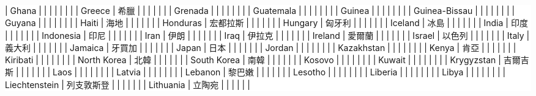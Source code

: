 | Ghana                            |                      |                |                                |                            |      |      |
| Greece                           | 希臘                 |                |                                |                            |      |      |
| Grenada                          |                      |                |                                |                            |      |      |
| Guatemala                        |                      |                |                                |                            |      |      |
| Guinea                           |                      |                |                                |                            |      |      |
| Guinea-Bissau                    |                      |                |                                |                            |      |      |
| Guyana                           |                      |                |                                |                            |      |      |
| Haiti                            | 海地                 |                |                                |                            |      |      |
| Honduras                         | 宏都拉斯             |                |                                |                            |      |      |
| Hungary                          | 匈牙利               |                |                                |                            |      |      |
| Iceland                          | 冰島                 |                |                                |                            |      |      |
| India                            | 印度                 |                |                                |                            |      |      |
| Indonesia                        | 印尼                 |                |                                |                            |      |      |
| Iran                             | 伊朗                 |                |                                |                            |      |      |
| Iraq                             | 伊拉克               |                |                                |                            |      |      |
| Ireland                          | 愛爾蘭               |                |                                |                            |      |      |
| Israel                           | 以色列               |                |                                |                            |      |      |
| Italy                            | 義大利               |                |                                |                            |      |      |
| Jamaica                          | 牙買加               |                |                                |                            |      |      |
| Japan                            | 日本                 |                |                                |                            |      |      |
| Jordan                           |                      |                |                                |                            |      |      |
| Kazakhstan                       |                      |                |                                |                            |      |      |
| Kenya                            | 肯亞                 |                |                                |                            |      |      |
| Kiribati                         |                      |                |                                |                            |      |      |
| North Korea                      | 北韓                 |                |                                |                            |      |      |
| South Korea                      | 南韓                 |                |                                |                            |      |      |
| Kosovo                           |                      |                |                                |                            |      |      |
| Kuwait                           |                      |                |                                |                            |      |      |
| Krygyzstan                       | 吉爾吉斯             |                |                                |                            |      |      |
| Laos                             |                      |                |                                |                            |      |      |
| Latvia                           |                      |                |                                |                            |      |      |
| Lebanon                          | 黎巴嫩               |                |                                |                            |      |      |
| Lesotho                          |                      |                |                                |                            |      |      |
| Liberia                          |                      |                |                                |                            |      |      |
| Libya                            |                      |                |                                |                            |      |      |
| Liechtenstein                    | 列支敦斯登           |                |                                |                            |      |      |
| Lithuania                        | 立陶宛               |                |                                |                            |      |      |